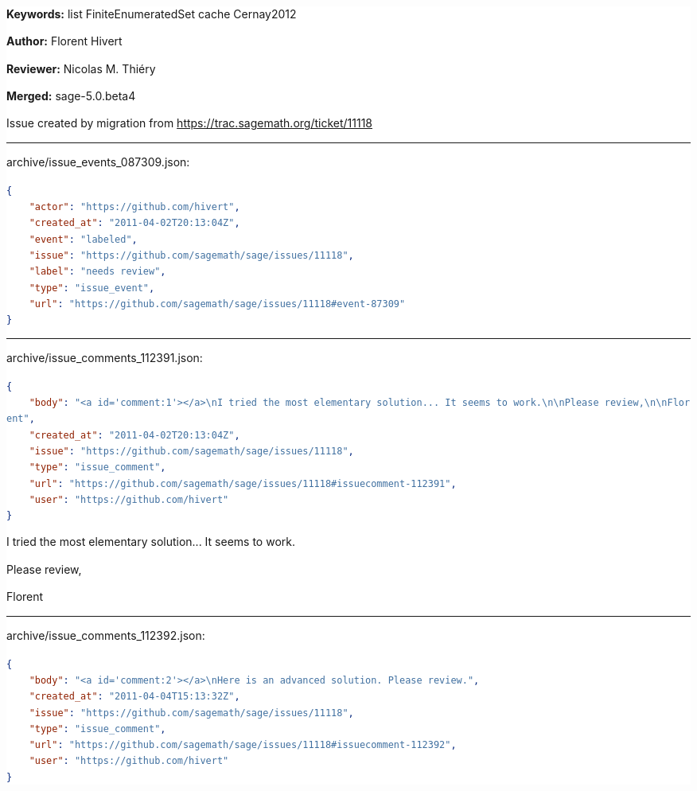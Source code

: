 **Keywords:** list FiniteEnumeratedSet cache Cernay2012

**Author:** Florent Hivert

**Reviewer:** Nicolas M. Thiéry

**Merged:** sage-5.0.beta4

Issue created by migration from https://trac.sagemath.org/ticket/11118





---

archive/issue_events_087309.json:
```json
{
    "actor": "https://github.com/hivert",
    "created_at": "2011-04-02T20:13:04Z",
    "event": "labeled",
    "issue": "https://github.com/sagemath/sage/issues/11118",
    "label": "needs review",
    "type": "issue_event",
    "url": "https://github.com/sagemath/sage/issues/11118#event-87309"
}
```



---

archive/issue_comments_112391.json:
```json
{
    "body": "<a id='comment:1'></a>\nI tried the most elementary solution... It seems to work.\n\nPlease review,\n\nFlorent",
    "created_at": "2011-04-02T20:13:04Z",
    "issue": "https://github.com/sagemath/sage/issues/11118",
    "type": "issue_comment",
    "url": "https://github.com/sagemath/sage/issues/11118#issuecomment-112391",
    "user": "https://github.com/hivert"
}
```

<a id='comment:1'></a>
I tried the most elementary solution... It seems to work.

Please review,

Florent



---

archive/issue_comments_112392.json:
```json
{
    "body": "<a id='comment:2'></a>\nHere is an advanced solution. Please review.",
    "created_at": "2011-04-04T15:13:32Z",
    "issue": "https://github.com/sagemath/sage/issues/11118",
    "type": "issue_comment",
    "url": "https://github.com/sagemath/sage/issues/11118#issuecomment-112392",
    "user": "https://github.com/hivert"
}
```
